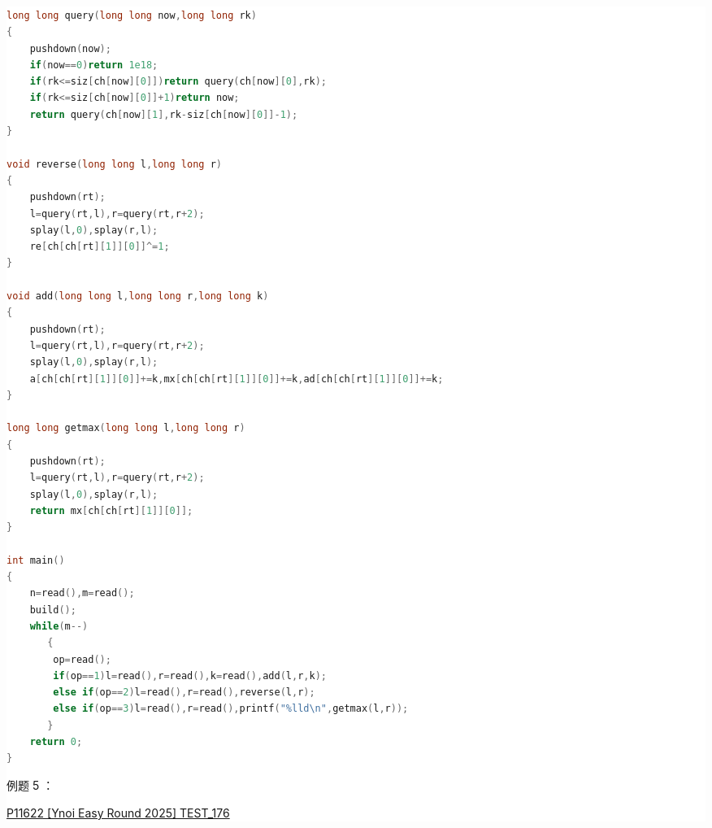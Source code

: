 ```cpp
long long query(long long now,long long rk)
{
	pushdown(now);
	if(now==0)return 1e18; 
	if(rk<=siz[ch[now][0]])return query(ch[now][0],rk);
	if(rk<=siz[ch[now][0]]+1)return now;
	return query(ch[now][1],rk-siz[ch[now][0]]-1);
}

void reverse(long long l,long long r)
{
	pushdown(rt);
	l=query(rt,l),r=query(rt,r+2);
	splay(l,0),splay(r,l);
	re[ch[ch[rt][1]][0]]^=1;
}

void add(long long l,long long r,long long k)
{
	pushdown(rt);
	l=query(rt,l),r=query(rt,r+2);
	splay(l,0),splay(r,l);
	a[ch[ch[rt][1]][0]]+=k,mx[ch[ch[rt][1]][0]]+=k,ad[ch[ch[rt][1]][0]]+=k;
}

long long getmax(long long l,long long r)
{
	pushdown(rt);
	l=query(rt,l),r=query(rt,r+2);
	splay(l,0),splay(r,l);
	return mx[ch[ch[rt][1]][0]];
}

int main()
{
	n=read(),m=read();
	build();
	while(m--)
	   {
	   	op=read();
	   	if(op==1)l=read(),r=read(),k=read(),add(l,r,k);
	   	else if(op==2)l=read(),r=read(),reverse(l,r);
	   	else if(op==3)l=read(),r=read(),printf("%lld\n",getmax(l,r));
	   }
	return 0;
}
```

例题 $5$ ：

[P11622 \[Ynoi Easy Round 2025\] TEST\_176](https://www.luogu.com.cn/problem/P11622)
